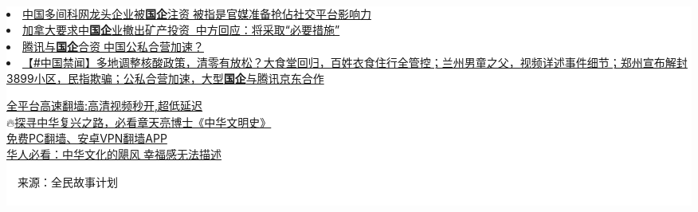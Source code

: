 <li><a href='https://www.bannedbook.org/bnews/ssgc/20221107/1807855.html' target='_blank'>中国多间科网龙头企业被<b>国企</b>注资 被指是官媒准备抢佔社交平台影响力</a></li> <li><a href='https://www.bannedbook.org/bnews/ssgc/20221107/1807618.html' target='_blank'>加拿大要求中<b>国企</b>业撤出矿产投资  中方回应：将采取“必要措施”</a></li> <li><a href='https://www.bannedbook.org/bnews/bannedvideo/20221104/1806571.html' target='_blank'>腾讯与<b>国企</b>合资 中国公私合营加速？</a></li> <li><a href='https://www.bannedbook.org/bnews/bannedvideo/20221104/1806406.html' target='_blank'>【#中国禁闻】多地调整核酸政策，清零有放松？大食堂回归，百姓衣食住行全管控；兰州男童之父，视频详述事件细节；郑州宣布解封3899小区，民指欺骗；公私合营加速，大型<b>国企</b>与腾讯京东合作</a></li> </ul> <p class="texttj"> <a href="https://github.com/bannedbook/fanqiang/wiki/V2ray%E6%9C%BA%E5%9C%BA" target="_blank">全平台高速翻墙:高清视频秒开,超低延迟</a><br/> 🔥<a href="https://www.bannedbook.org/bnews/comments/20220808/1768773.html" target="_blank">探寻中华复兴之路，必看章天亮博士《中华文明史》</a><br/> <a href="https://github.com/bannedbook/fanqiang/wiki/%E7%A6%81%E9%97%BB%E7%BD%91%E5%AE%89%E5%8D%93%E7%BF%BB%E5%A2%99%E6%96%B0%E9%97%BBAPP" target="_blank">免费PC翻墙、安卓VPN翻墙APP</a><br/> <a href="https://www.bannedbook.org/bnews/comments/20220220/1694796.html" target="_blank">华人必看：中华文化的飓风 幸福感无法描述</a><br/> </p><p class="src-info">　来源：全民故事计划 </p><a name='sharetosocial'></a> <div style="margin-bottom:5px;padding-bottom:5px;clear:both"> <div id="archive-pix-1" class="banner-ads">  <div id="27602x728x90x621x_ADSLOT1" clicktrack="%%CLICK_URL_ESC%%"></div>   </div> <div id="archive-pix-2" class="banner-ads">  <div id="27556x300x250x621x_ADSLOT1" clicktrack="%%CLICK_URL_ESC%%" style="margin:0 auto;text-align:center"></div>   </div> </div>  <div id="archive-pix-1" class="banner-ads">  <div id="27603x728x90x621x_ADSLOT1" clicktrack="%%CLICK_URL_ESC%%"></div>   </div> </div> 